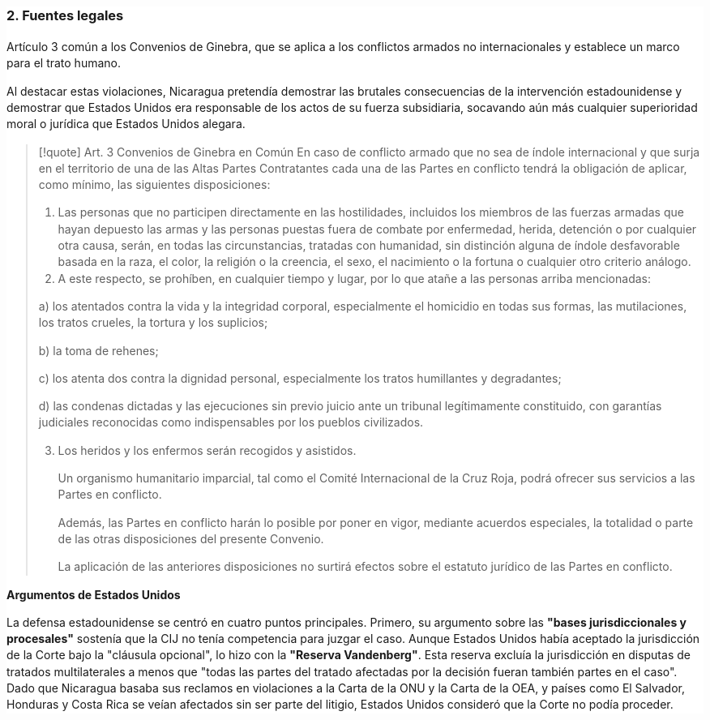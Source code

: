 ### 2. Fuentes legales

Artículo 3 común a los Convenios de Ginebra, que se aplica a los conflictos armados no internacionales y establece un marco para el trato humano.

Al destacar estas violaciones, Nicaragua pretendía demostrar las brutales consecuencias de la intervención estadounidense y demostrar que Estados Unidos era responsable de los actos de su fuerza subsidiaria, socavando aún más cualquier superioridad moral o jurídica que Estados Unidos alegara.

>[!quote] Art. 3 Convenios de Ginebra en Común 
>En caso de conflicto armado que no sea de índole internacional y que surja en el territorio de una de las Altas Partes Contratantes cada una de las Partes en conflicto tendrá la obligación de aplicar, como mínimo, las siguientes disposiciones:
>1) Las personas que no participen directamente en las hostilidades, incluidos los miembros de las fuerzas armadas que hayan depuesto las armas y las personas puestas fuera de combate por enfermedad, herida, detención o por cualquier otra causa, serán, en todas las circunstancias, tratadas con humanidad, sin distinción alguna de índole desfavorable basada en la raza, el color, la religión o la creencia, el sexo, el nacimiento o la fortuna o cualquier otro criterio análogo.
>2) A este respecto, se prohíben, en cualquier tiempo y lugar, por lo que atañe a las personas arriba mencionadas:
>   
> a) los atentados contra la vida y la integridad corporal, especialmente el homicidio en todas sus formas, las mutilaciones, los tratos crueles, la tortura y los suplicios;
> 
> b) la toma de rehenes;
> 
> c) los atenta dos contra la dignidad personal, especialmente los tratos humillantes y degradantes;
> 
> d) las condenas dictadas y las ejecuciones sin previo juicio ante un tribunal legítimamente constituido, con garantías judiciales reconocidas como indispensables por los pueblos civilizados.
> 
> 3) Los heridos y los enfermos serán recogidos y asistidos.
>    
>    Un organismo humanitario imparcial, tal como el Comité Internacional de la Cruz Roja, podrá ofrecer sus servicios a las Partes en conflicto.
>    
>    Además, las Partes en conflicto harán lo posible por poner en vigor, mediante acuerdos especiales, la totalidad o parte de las otras disposiciones del presente Convenio.
>    
>    La aplicación de las anteriores disposiciones no surtirá efectos sobre el estatuto jurídico de las Partes en conflicto.









**Argumentos de Estados Unidos**

La defensa estadounidense se centró en cuatro puntos principales. Primero, su argumento sobre las **"bases jurisdiccionales y procesales"** sostenía que la CIJ no tenía competencia para juzgar el caso. Aunque Estados Unidos había aceptado la jurisdicción de la Corte bajo la "cláusula opcional", lo hizo con la **"Reserva Vandenberg"**. Esta reserva excluía la jurisdicción en disputas de tratados multilaterales a menos que "todas las partes del tratado afectadas por la decisión fueran también partes en el caso". Dado que Nicaragua basaba sus reclamos en violaciones a la Carta de la ONU y la Carta de la OEA, y países como El Salvador, Honduras y Costa Rica se veían afectados sin ser parte del litigio, Estados Unidos consideró que la Corte no podía proceder.
